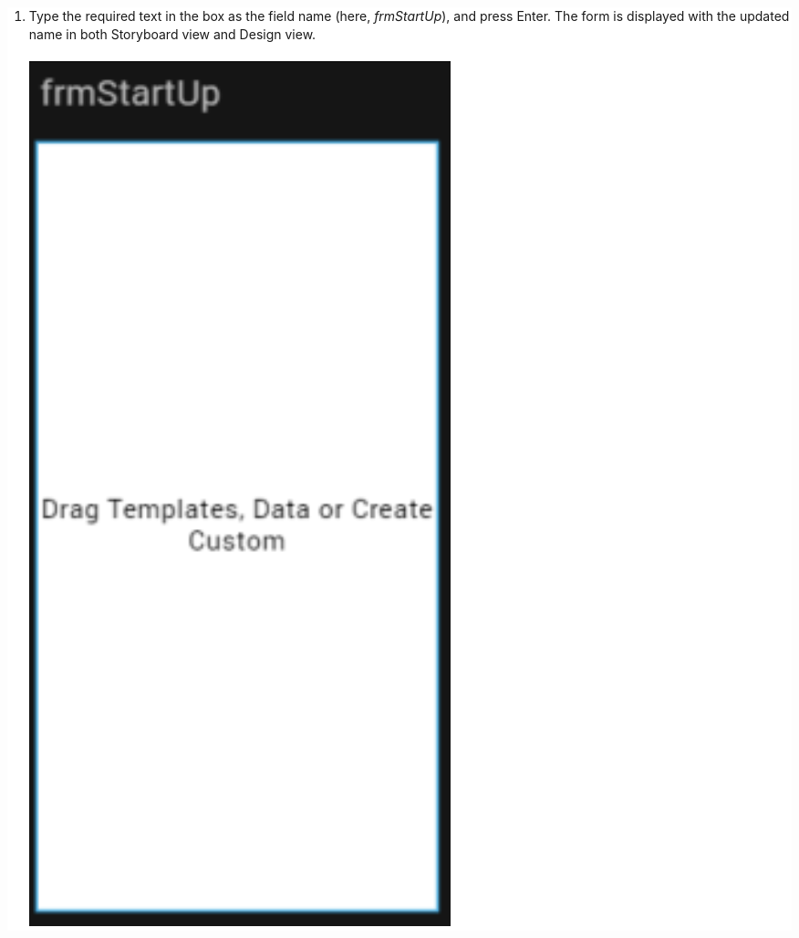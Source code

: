 1.  Type the required text in the box as the field name (here, _frmStartUp_), and press Enter. The form is displayed with the updated name in both Storyboard view and Design view.  
      
    ![](Resources/Images/Form_rename_184x368.png)  
      